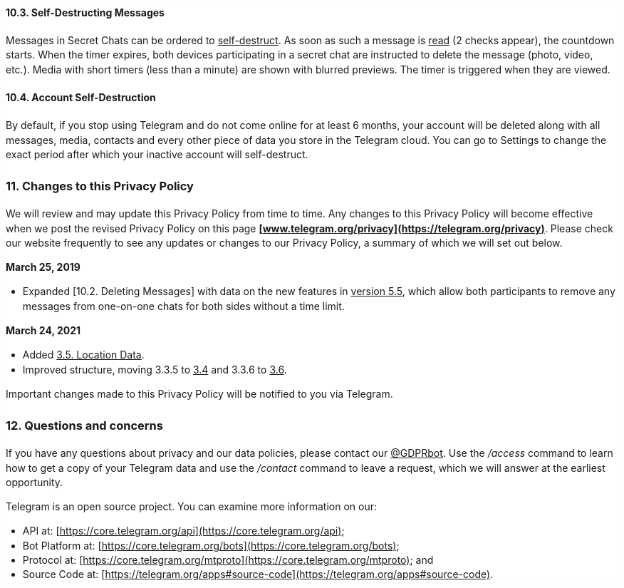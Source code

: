 #### [](https://telegram.org/privacy#10-3-self-destructing-messages)10.3. Self-Destructing Messages

Messages in Secret Chats can be ordered to [self-destruct](https://telegram.org/faq#q-how-do-self-destructing-messages-work). As soon as such a message is [read](https://telegram.org/faq#q-what-do-the-check-marks-mean) (2 checks appear), the countdown starts. When the timer expires, both devices participating in a secret chat are instructed to delete the message (photo, video, etc.). Media with short timers (less than a minute) are shown with blurred previews. The timer is triggered when they are viewed.

#### [](https://telegram.org/privacy#10-4-account-self-destruction)10.4. Account Self-Destruction

By default, if you stop using Telegram and do not come online for at least 6 months, your account will be deleted along with all messages, media, contacts and every other piece of data you store in the Telegram cloud. You can go to Settings to change the exact period after which your inactive account will self-destruct.

### [](https://telegram.org/privacy#11-changes-to-this-privacy-policy)11\. Changes to this Privacy Policy

We will review and may update this Privacy Policy from time to time. Any changes to this Privacy Policy will become effective when we post the revised Privacy Policy on this page **[www.telegram.org/privacy](https://telegram.org/privacy)**. Please check our website frequently to see any updates or changes to our Privacy Policy, a summary of which we will set out below.

**March 25, 2019**

-   Expanded \[10.2. Deleting Messages\] with data on the new features in [version 5.5](https://telegram.org/blog/unsend-privacy-emoji), which allow both participants to remove any messages from one-on-one chats for both sides without a time limit.

**March 24, 2021**

-   Added [3.5. Location Data](https://telegram.org/privacy#3-5-location-data).
-   Improved structure, moving 3.3.5 to [3.4](https://telegram.org/privacy#3-4-phone-number-and-contacts) and 3.3.6 to [3.6](https://telegram.org/privacy#3-6-cookies).

Important changes made to this Privacy Policy will be notified to you via Telegram.

### [](https://telegram.org/privacy#12-questions-and-concerns)12\. Questions and concerns

If you have any questions about privacy and our data policies, please contact our [@GDPRbot](https://t.me/gdprbot). Use the */access* command to learn how to get a copy of your Telegram data and use the */contact* command to leave a request, which we will answer at the earliest opportunity.

Telegram is an open source project. You can examine more information on our:

-   API at: [](https://core.telegram.org/api)[https://core.telegram.org/api](https://core.telegram.org/api);
-   Bot Platform at: [](https://core.telegram.org/bots)[https://core.telegram.org/bots](https://core.telegram.org/bots);
-   Protocol at: [](https://core.telegram.org/mtproto)[https://core.telegram.org/mtproto](https://core.telegram.org/mtproto); and
-   Source Code at: [](https://telegram.org/apps#source-code)[https://telegram.org/apps#source-code](https://telegram.org/apps#source-code).
